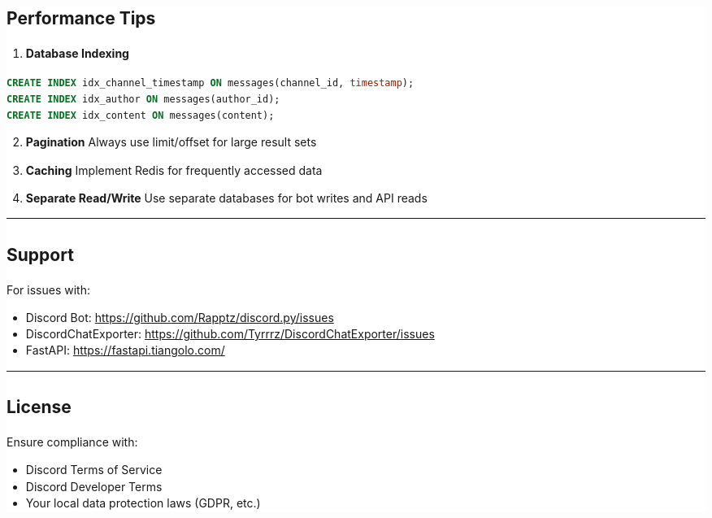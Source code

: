 ## Performance Tips

1. **Database Indexing**
```sql
CREATE INDEX idx_channel_timestamp ON messages(channel_id, timestamp);
CREATE INDEX idx_author ON messages(author_id);
CREATE INDEX idx_content ON messages(content);
```

2. **Pagination**
Always use limit/offset for large result sets

3. **Caching**
Implement Redis for frequently accessed data

4. **Separate Read/Write**
Use separate databases for bot writes and API reads

---

## Support

For issues with:
- Discord Bot: https://github.com/Rapptz/discord.py/issues
- DiscordChatExporter: https://github.com/Tyrrrz/DiscordChatExporter/issues
- FastAPI: https://fastapi.tiangolo.com/

---

## License

Ensure compliance with:
- Discord Terms of Service
- Discord Developer Terms
- Your local data protection laws (GDPR, etc.)
